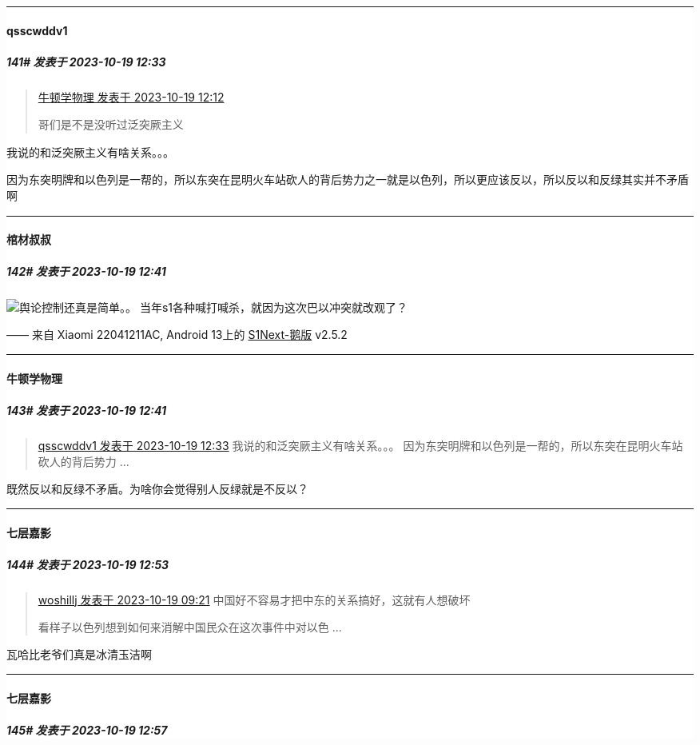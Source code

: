 
*****

####  qsscwddv1  
##### 141#       发表于 2023-10-19 12:33

<blockquote><a href="httphttps://bbs.saraba1st.com/2b/forum.php?mod=redirect&amp;goto=findpost&amp;pid=62762340&amp;ptid=2157159" target="_blank">牛顿学物理 发表于 2023-10-19 12:12</a>

哥们是不是没听过泛突厥主义</blockquote>
我说的和泛突厥主义有啥关系。。。

因为东突明牌和以色列是一帮的，所以东突在昆明火车站砍人的背后势力之一就是以色列，所以更应该反以，所以反以和反绿其实并不矛盾啊

*****

####  棺材叔叔  
##### 142#       发表于 2023-10-19 12:41

<img src="https://static.saraba1st.com/image/smiley/face2017/003.png" referrerpolicy="no-referrer">舆论控制还真是简单。。
当年s1各种喊打喊杀，就因为这次巴以冲突就改观了？

—— 来自 Xiaomi 22041211AC, Android 13上的 [S1Next-鹅版](https://github.com/ykrank/S1-Next/releases) v2.5.2

*****

####  牛顿学物理  
##### 143#       发表于 2023-10-19 12:41

<blockquote><a href="httphttps://bbs.saraba1st.com/2b/forum.php?mod=redirect&amp;goto=findpost&amp;pid=62762564&amp;ptid=2157159" target="_blank">qsscwddv1 发表于 2023-10-19 12:33</a>
我说的和泛突厥主义有啥关系。。。
因为东突明牌和以色列是一帮的，所以东突在昆明火车站砍人的背后势力 ...</blockquote>
既然反以和反绿不矛盾。为啥你会觉得别人反绿就是不反以？


*****

####  七层嘉影  
##### 144#       发表于 2023-10-19 12:53

<blockquote><a href="httphttps://bbs.saraba1st.com/2b/forum.php?mod=redirect&amp;goto=findpost&amp;pid=62759953&amp;ptid=2157159" target="_blank">woshillj 发表于 2023-10-19 09:21</a>
中国好不容易才把中东的关系搞好，这就有人想破坏

看样子以色列想到如何来消解中国民众在这次事件中对以色 ...</blockquote>
瓦哈比老爷们真是冰清玉洁啊


*****

####  七层嘉影  
##### 145#       发表于 2023-10-19 12:57
